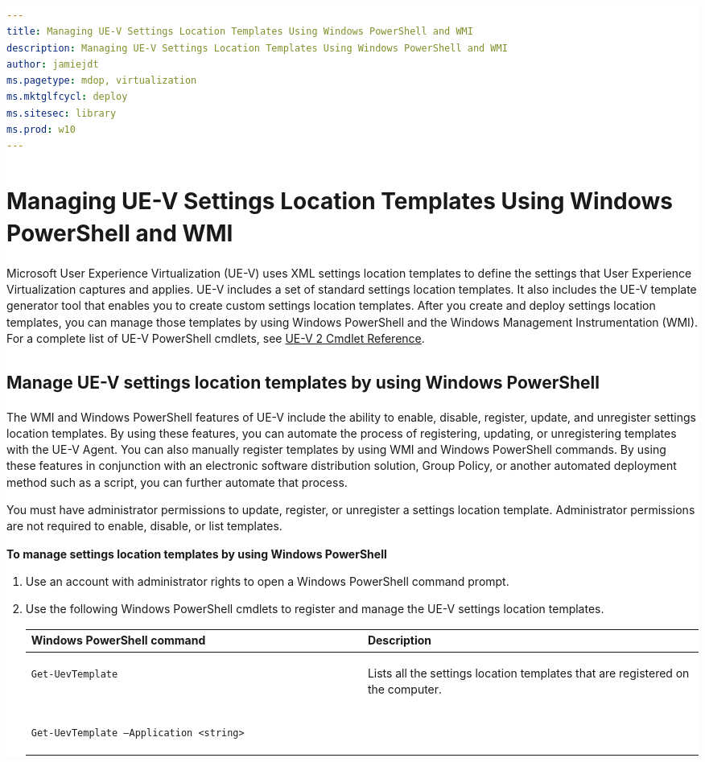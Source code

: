 ```yaml
---
title: Managing UE-V Settings Location Templates Using Windows PowerShell and WMI
description: Managing UE-V Settings Location Templates Using Windows PowerShell and WMI
author: jamiejdt
ms.pagetype: mdop, virtualization
ms.mktglfcycl: deploy
ms.sitesec: library
ms.prod: w10
---
```



# Managing UE-V Settings Location Templates Using Windows PowerShell and WMI


Microsoft User Experience Virtualization (UE-V) uses XML settings location templates to define the settings that User Experience Virtualization captures and applies. UE-V includes a set of standard settings location templates. It also includes the UE-V template generator tool that enables you to create custom settings location templates. After you create and deploy settings location templates, you can manage those templates by using Windows PowerShell and the Windows Management Instrumentation (WMI). For a complete list of UE-V PowerShell cmdlets, see [UE-V 2 Cmdlet Reference](https://technet.microsoft.com/library/dn520275.aspx).

## Manage UE-V settings location templates by using Windows PowerShell


The WMI and Windows PowerShell features of UE-V include the ability to enable, disable, register, update, and unregister settings location templates. By using these features, you can automate the process of registering, updating, or unregistering templates with the UE-V Agent. You can also manually register templates by using WMI and Windows PowerShell commands. By using these features in conjunction with an electronic software distribution solution, Group Policy, or another automated deployment method such as a script, you can further automate that process.

You must have administrator permissions to update, register, or unregister a settings location template. Administrator permissions are not required to enable, disable, or list templates.

****To manage settings location templates by using Windows PowerShell****

1.  Use an account with administrator rights to open a Windows PowerShell command prompt.

2.  Use the following Windows PowerShell cmdlets to register and manage the UE-V settings location templates.

    <table>
    <colgroup>
    <col width="50%" />
    <col width="50%" />
    </colgroup>
    <thead>
    <tr class="header">
    <th align="left">Windows PowerShell command</th>
    <th align="left">Description</th>
    </tr>
    </thead>
    <tbody>
    <tr class="odd">
    <td align="left"><p><code>Get-UevTemplate</code></p></td>
    <td align="left"><p>Lists all the settings location templates that are registered on the computer.</p></td>
    </tr>
    <tr class="even">
    <td align="left"><p><code>Get-UevTemplate –Application &lt;string&gt;</code></p></td>
